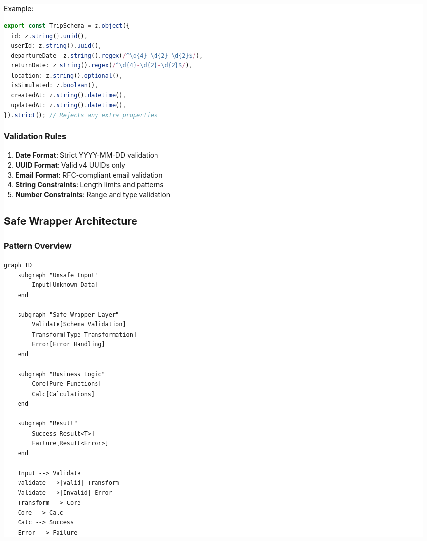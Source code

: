 Example:
```typescript
export const TripSchema = z.object({
  id: z.string().uuid(),
  userId: z.string().uuid(),
  departureDate: z.string().regex(/^\d{4}-\d{2}-\d{2}$/),
  returnDate: z.string().regex(/^\d{4}-\d{2}-\d{2}$/),
  location: z.string().optional(),
  isSimulated: z.boolean(),
  createdAt: z.string().datetime(),
  updatedAt: z.string().datetime(),
}).strict(); // Rejects any extra properties
```

### Validation Rules

1. **Date Format**: Strict YYYY-MM-DD validation
2. **UUID Format**: Valid v4 UUIDs only
3. **Email Format**: RFC-compliant email validation
4. **String Constraints**: Length limits and patterns
5. **Number Constraints**: Range and type validation

## Safe Wrapper Architecture

### Pattern Overview

```mermaid
graph TD
    subgraph "Unsafe Input"
        Input[Unknown Data]
    end
    
    subgraph "Safe Wrapper Layer"
        Validate[Schema Validation]
        Transform[Type Transformation]
        Error[Error Handling]
    end
    
    subgraph "Business Logic"
        Core[Pure Functions]
        Calc[Calculations]
    end
    
    subgraph "Result"
        Success[Result<T>]
        Failure[Result<Error>]
    end
    
    Input --> Validate
    Validate -->|Valid| Transform
    Validate -->|Invalid| Error
    Transform --> Core
    Core --> Calc
    Calc --> Success
    Error --> Failure
```
